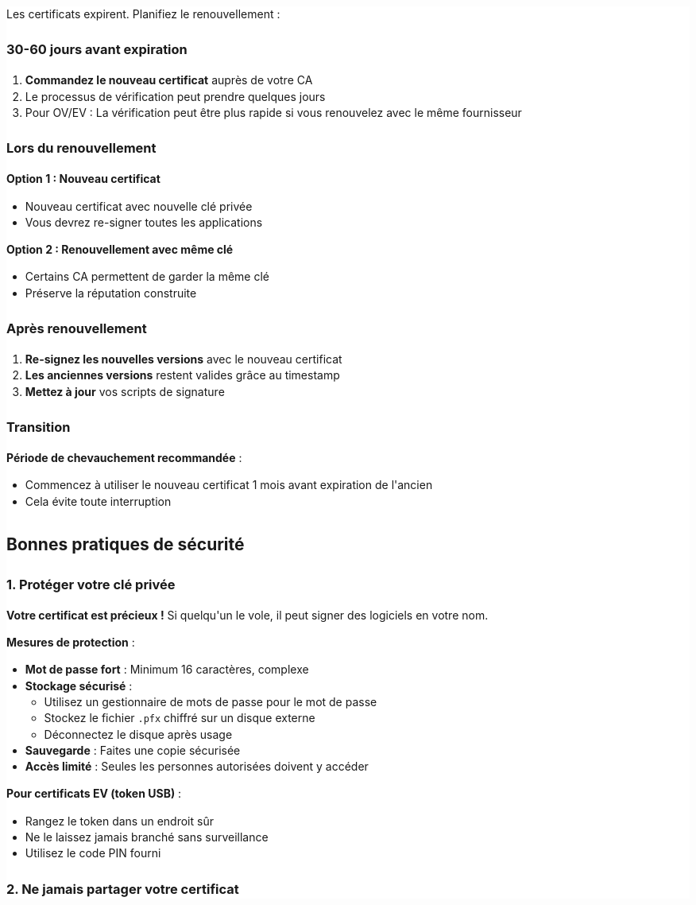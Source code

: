 Les certificats expirent. Planifiez le renouvellement :

### 30-60 jours avant expiration

1. **Commandez le nouveau certificat** auprès de votre CA
2. Le processus de vérification peut prendre quelques jours
3. Pour OV/EV : La vérification peut être plus rapide si vous renouvelez avec le même fournisseur

### Lors du renouvellement

**Option 1 : Nouveau certificat**
- Nouveau certificat avec nouvelle clé privée
- Vous devrez re-signer toutes les applications

**Option 2 : Renouvellement avec même clé**
- Certains CA permettent de garder la même clé
- Préserve la réputation construite

### Après renouvellement

1. **Re-signez les nouvelles versions** avec le nouveau certificat
2. **Les anciennes versions** restent valides grâce au timestamp
3. **Mettez à jour** vos scripts de signature

### Transition

**Période de chevauchement recommandée** :
- Commencez à utiliser le nouveau certificat 1 mois avant expiration de l'ancien
- Cela évite toute interruption

## Bonnes pratiques de sécurité

### 1. Protéger votre clé privée

**Votre certificat est précieux !** Si quelqu'un le vole, il peut signer des logiciels en votre nom.

**Mesures de protection** :

- **Mot de passe fort** : Minimum 16 caractères, complexe
- **Stockage sécurisé** :
  - Utilisez un gestionnaire de mots de passe pour le mot de passe
  - Stockez le fichier `.pfx` chiffré sur un disque externe
  - Déconnectez le disque après usage
- **Sauvegarde** : Faites une copie sécurisée
- **Accès limité** : Seules les personnes autorisées doivent y accéder

**Pour certificats EV (token USB)** :
- Rangez le token dans un endroit sûr
- Ne le laissez jamais branché sans surveillance
- Utilisez le code PIN fourni

### 2. Ne jamais partager votre certificat
